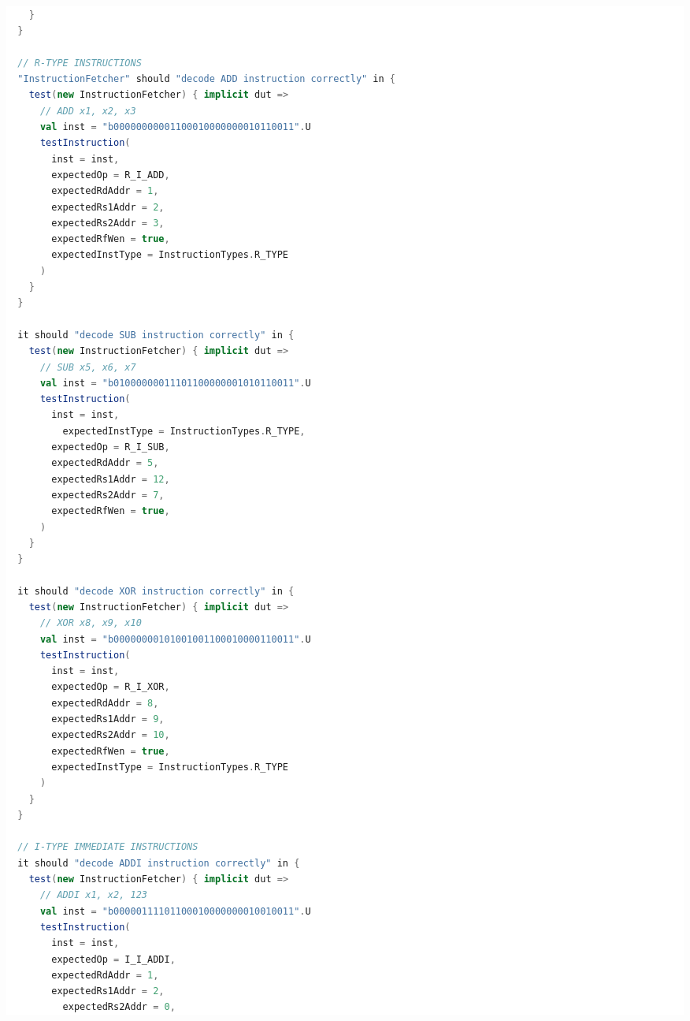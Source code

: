 ```scala
    }
  }

  // R-TYPE INSTRUCTIONS
  "InstructionFetcher" should "decode ADD instruction correctly" in {
    test(new InstructionFetcher) { implicit dut =>
      // ADD x1, x2, x3
      val inst = "b00000000001100010000000010110011".U
      testInstruction(
        inst = inst,
        expectedOp = R_I_ADD,
        expectedRdAddr = 1,
        expectedRs1Addr = 2,
        expectedRs2Addr = 3,
        expectedRfWen = true,
        expectedInstType = InstructionTypes.R_TYPE
      )
    }
  }

  it should "decode SUB instruction correctly" in {
    test(new InstructionFetcher) { implicit dut =>
      // SUB x5, x6, x7
      val inst = "b01000000011101100000001010110011".U
      testInstruction(
        inst = inst,
		  expectedInstType = InstructionTypes.R_TYPE,
        expectedOp = R_I_SUB,
        expectedRdAddr = 5,
        expectedRs1Addr = 12,
        expectedRs2Addr = 7,
        expectedRfWen = true,
      )
    }
  }

  it should "decode XOR instruction correctly" in {
    test(new InstructionFetcher) { implicit dut =>
      // XOR x8, x9, x10
      val inst = "b00000000101001001100010000110011".U
      testInstruction(
        inst = inst,
        expectedOp = R_I_XOR,
        expectedRdAddr = 8,
        expectedRs1Addr = 9,
        expectedRs2Addr = 10,
        expectedRfWen = true,
        expectedInstType = InstructionTypes.R_TYPE
      )
    }
  }

  // I-TYPE IMMEDIATE INSTRUCTIONS
  it should "decode ADDI instruction correctly" in {
    test(new InstructionFetcher) { implicit dut =>
      // ADDI x1, x2, 123
      val inst = "b00000111101100010000000010010011".U
      testInstruction(
        inst = inst,
        expectedOp = I_I_ADDI,
        expectedRdAddr = 1,
        expectedRs1Addr = 2,
		  expectedRs2Addr = 0,
```